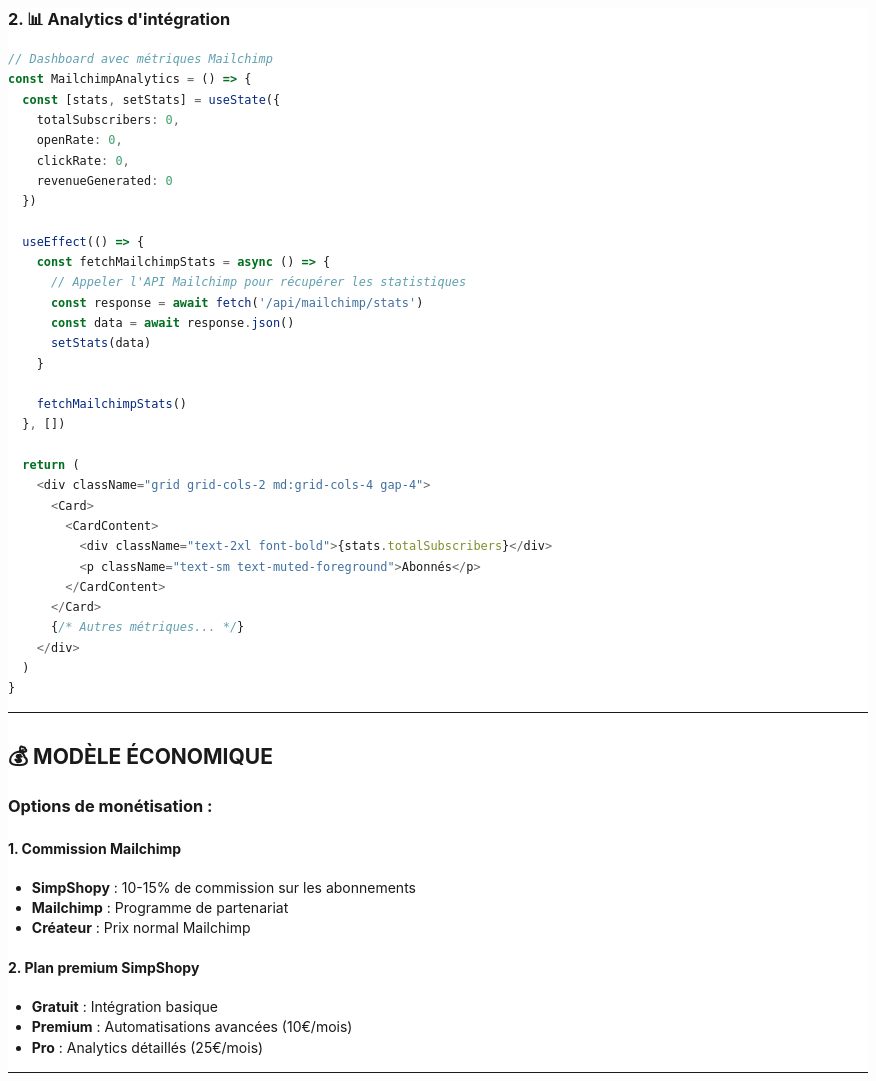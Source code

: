 ### **2. 📊 Analytics d'intégration**
```typescript
// Dashboard avec métriques Mailchimp
const MailchimpAnalytics = () => {
  const [stats, setStats] = useState({
    totalSubscribers: 0,
    openRate: 0,
    clickRate: 0,
    revenueGenerated: 0
  })

  useEffect(() => {
    const fetchMailchimpStats = async () => {
      // Appeler l'API Mailchimp pour récupérer les statistiques
      const response = await fetch('/api/mailchimp/stats')
      const data = await response.json()
      setStats(data)
    }

    fetchMailchimpStats()
  }, [])

  return (
    <div className="grid grid-cols-2 md:grid-cols-4 gap-4">
      <Card>
        <CardContent>
          <div className="text-2xl font-bold">{stats.totalSubscribers}</div>
          <p className="text-sm text-muted-foreground">Abonnés</p>
        </CardContent>
      </Card>
      {/* Autres métriques... */}
    </div>
  )
}
```

---

## 💰 **MODÈLE ÉCONOMIQUE**

### **Options de monétisation :**

#### **1. Commission Mailchimp**
- **SimpShopy** : 10-15% de commission sur les abonnements
- **Mailchimp** : Programme de partenariat
- **Créateur** : Prix normal Mailchimp

#### **2. Plan premium SimpShopy**
- **Gratuit** : Intégration basique
- **Premium** : Automatisations avancées (10€/mois)
- **Pro** : Analytics détaillés (25€/mois)

---